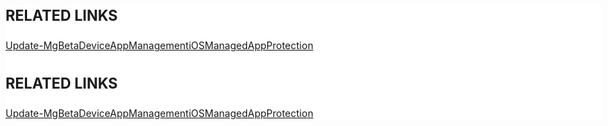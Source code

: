 ## RELATED LINKS
[Update-MgBetaDeviceAppManagementiOSManagedAppProtection](/powershell/module/Microsoft.Graph.Beta.Devices.CorporateManagement/Update-MgBetaDeviceAppManagementiOSManagedAppProtection?view=graph-powershell-beta)

## RELATED LINKS
[Update-MgBetaDeviceAppManagementiOSManagedAppProtection](/powershell/module/Microsoft.Graph.Beta.Devices.CorporateManagement/Update-MgBetaDeviceAppManagementiOSManagedAppProtection?view=graph-powershell-beta)

